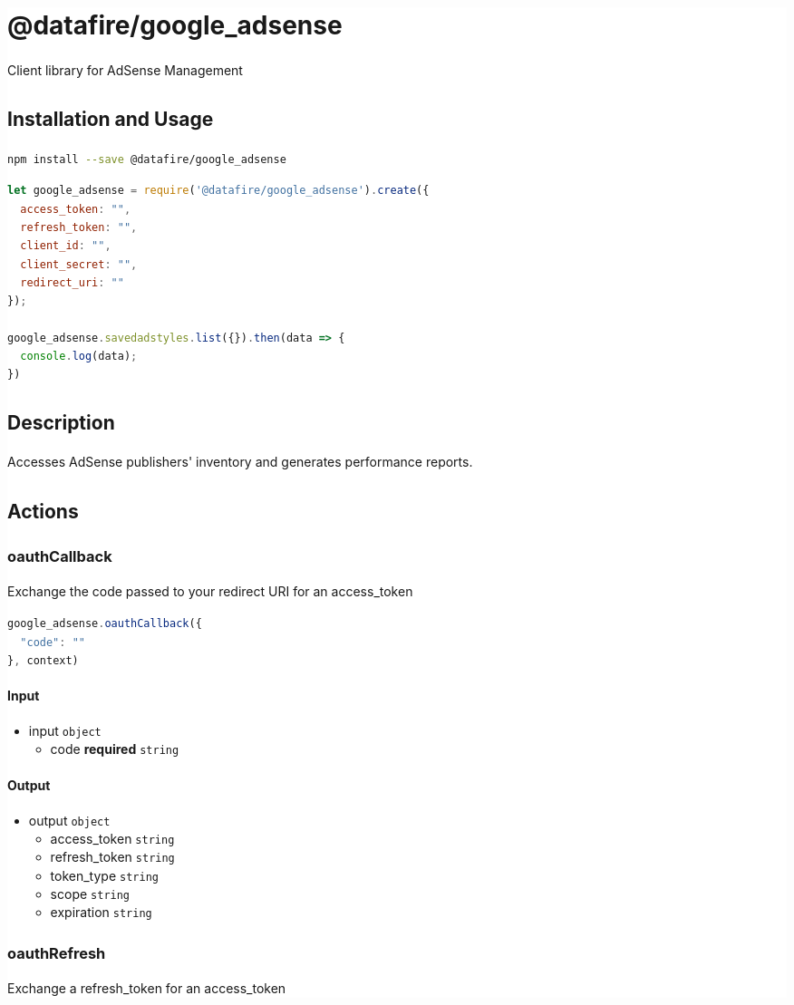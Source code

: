 # @datafire/google_adsense

Client library for AdSense Management

## Installation and Usage
```bash
npm install --save @datafire/google_adsense
```
```js
let google_adsense = require('@datafire/google_adsense').create({
  access_token: "",
  refresh_token: "",
  client_id: "",
  client_secret: "",
  redirect_uri: ""
});

google_adsense.savedadstyles.list({}).then(data => {
  console.log(data);
})
```

## Description

Accesses AdSense publishers' inventory and generates performance reports.

## Actions

### oauthCallback
Exchange the code passed to your redirect URI for an access_token


```js
google_adsense.oauthCallback({
  "code": ""
}, context)
```

#### Input
* input `object`
  * code **required** `string`

#### Output
* output `object`
  * access_token `string`
  * refresh_token `string`
  * token_type `string`
  * scope `string`
  * expiration `string`

### oauthRefresh
Exchange a refresh_token for an access_token

